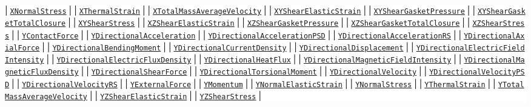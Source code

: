| [`XNormalStress`](#ResultType.XNormalStress) |
| [`XThermalStrain`](#ResultType.XThermalStrain) |
| [`XTotalMassAverageVelocity`](#ResultType.XTotalMassAverageVelocity) |
| [`XYShearElasticStrain`](#ResultType.XYShearElasticStrain) |
| [`XYShearGasketPressure`](#ResultType.XYShearGasketPressure) |
| [`XYShearGasketTotalClosure`](#ResultType.XYShearGasketTotalClosure) |
| [`XYShearStress`](#ResultType.XYShearStress) |
| [`XZShearElasticStrain`](#ResultType.XZShearElasticStrain) |
| [`XZShearGasketPressure`](#ResultType.XZShearGasketPressure) |
| [`XZShearGasketTotalClosure`](#ResultType.XZShearGasketTotalClosure) |
| [`XZShearStress`](#ResultType.XZShearStress) |
| [`YContactForce`](#ResultType.YContactForce) |
| [`YDirectionalAcceleration`](#ResultType.YDirectionalAcceleration) |
| [`YDirectionalAccelerationPSD`](#ResultType.YDirectionalAccelerationPSD) |
| [`YDirectionalAccelerationRS`](#ResultType.YDirectionalAccelerationRS) |
| [`YDirectionalAxialForce`](#ResultType.YDirectionalAxialForce) |
| [`YDirectionalBendingMoment`](#ResultType.YDirectionalBendingMoment) |
| [`YDirectionalCurrentDensity`](#ResultType.YDirectionalCurrentDensity) |
| [`YDirectionalDisplacement`](#ResultType.YDirectionalDisplacement) |
| [`YDirectionalElectricFieldIntensity`](#ResultType.YDirectionalElectricFieldIntensity) |
| [`YDirectionalElectricFluxDensity`](#ResultType.YDirectionalElectricFluxDensity) |
| [`YDirectionalHeatFlux`](#ResultType.YDirectionalHeatFlux) |
| [`YDirectionalMagneticFieldIntensity`](#ResultType.YDirectionalMagneticFieldIntensity) |
| [`YDirectionalMagneticFluxDensity`](#ResultType.YDirectionalMagneticFluxDensity) |
| [`YDirectionalShearForce`](#ResultType.YDirectionalShearForce) |
| [`YDirectionalTorsionalMoment`](#ResultType.YDirectionalTorsionalMoment) |
| [`YDirectionalVelocity`](#ResultType.YDirectionalVelocity) |
| [`YDirectionalVelocityPSD`](#ResultType.YDirectionalVelocityPSD) |
| [`YDirectionalVelocityRS`](#ResultType.YDirectionalVelocityRS) |
| [`YExternalForce`](#ResultType.YExternalForce) |
| [`YMomentum`](#ResultType.YMomentum) |
| [`YNormalElasticStrain`](#ResultType.YNormalElasticStrain) |
| [`YNormalStress`](#ResultType.YNormalStress) |
| [`YThermalStrain`](#ResultType.YThermalStrain) |
| [`YTotalMassAverageVelocity`](#ResultType.YTotalMassAverageVelocity) |
| [`YZShearElasticStrain`](#ResultType.YZShearElasticStrain) |
| [`YZShearStress`](#ResultType.YZShearStress) |